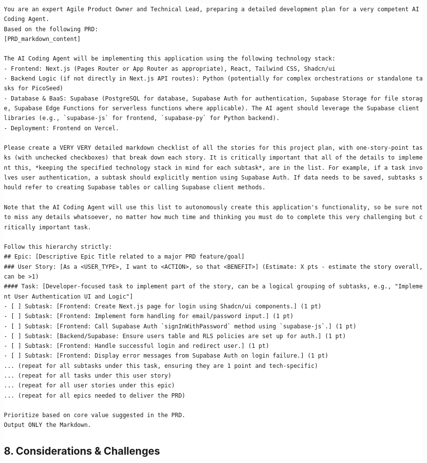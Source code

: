   ```
  You are an expert Agile Product Owner and Technical Lead, preparing a detailed development plan for a very competent AI Coding Agent.
  Based on the following PRD:
  [PRD_markdown_content]

  The AI Coding Agent will be implementing this application using the following technology stack:
  - Frontend: Next.js (Pages Router or App Router as appropriate), React, Tailwind CSS, Shadcn/ui
  - Backend Logic (if not directly in Next.js API routes): Python (potentially for complex orchestrations or standalone tasks for PicoSeed)
  - Database & BaaS: Supabase (PostgreSQL for database, Supabase Auth for authentication, Supabase Storage for file storage, Supabase Edge Functions for serverless functions where applicable). The AI agent should leverage the Supabase client libraries (e.g., `supabase-js` for frontend, `supabase-py` for Python backend).
  - Deployment: Frontend on Vercel.

  Please create a VERY VERY detailed markdown checklist of all the stories for this project plan, with one-story-point tasks (with unchecked checkboxes) that break down each story. It is critically important that all of the details to implement this, *keeping the specified technology stack in mind for each subtask*, are in the list. For example, if a task involves user authentication, a subtask should explicitly mention using Supabase Auth. If data needs to be saved, subtasks should refer to creating Supabase tables or calling Supabase client methods.

  Note that the AI Coding Agent will use this list to autonomously create this application's functionality, so be sure not to miss any details whatsoever, no matter how much time and thinking you must do to complete this very challenging but critically important task.

  Follow this hierarchy strictly:
  ## Epic: [Descriptive Epic Title related to a major PRD feature/goal]
  ### User Story: [As a <USER_TYPE>, I want to <ACTION>, so that <BENEFIT>] (Estimate: X pts - estimate the story overall, can be >1)
  #### Task: [Developer-focused task to implement part of the story, can be a logical grouping of subtasks, e.g., "Implement User Authentication UI and Logic"]
  - [ ] Subtask: [Frontend: Create Next.js page for login using Shadcn/ui components.] (1 pt)
  - [ ] Subtask: [Frontend: Implement form handling for email/password input.] (1 pt)
  - [ ] Subtask: [Frontend: Call Supabase Auth `signInWithPassword` method using `supabase-js`.] (1 pt)
  - [ ] Subtask: [Backend/Supabase: Ensure users table and RLS policies are set up for auth.] (1 pt)
  - [ ] Subtask: [Frontend: Handle successful login and redirect user.] (1 pt)
  - [ ] Subtask: [Frontend: Display error messages from Supabase Auth on login failure.] (1 pt)
  ... (repeat for all subtasks under this task, ensuring they are 1 point and tech-specific)
  ... (repeat for all tasks under this user story)
  ... (repeat for all user stories under this epic)
  ... (repeat for all epics needed to deliver the PRD)

  Prioritize based on core value suggested in the PRD.
  Output ONLY the Markdown.
  ```

## 8. Considerations & Challenges
